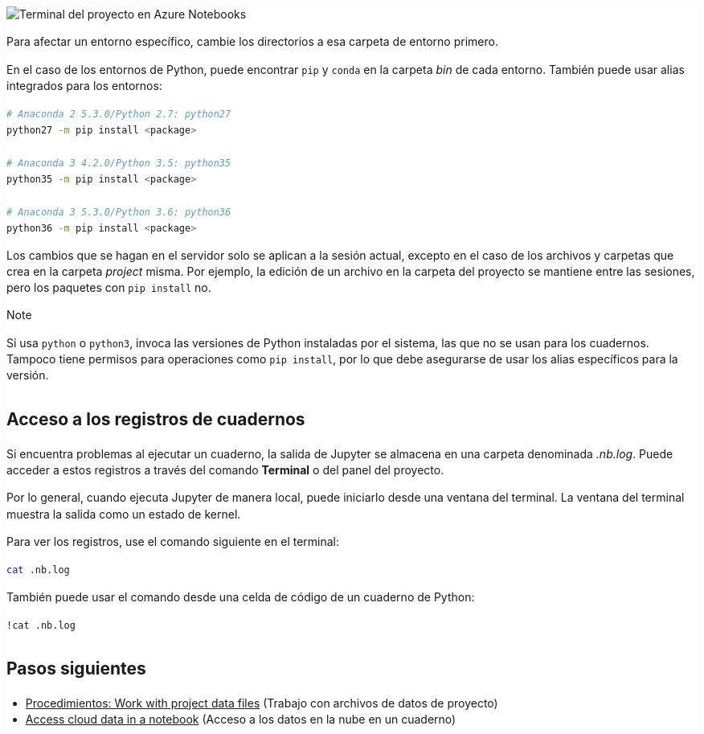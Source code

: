 ![Terminal del proyecto en Azure Notebooks](media/project-terminal.png)

Para afectar un entorno específico, cambie los directorios a esa carpeta de entorno primero.

En el caso de los entornos de Python, puede encontrar `pip` y `conda` en la carpeta *bin* de cada entorno. También puede usar alias integrados para los entornos:

```bash
# Anaconda 2 5.3.0/Python 2.7: python27
python27 -m pip install <package>

# Anaconda 3 4.2.0/Python 3.5: python35
python35 -m pip install <package>

# Anaconda 3 5.3.0/Python 3.6: python36
python36 -m pip install <package>
```

Los cambios que se hagan en el servidor solo se aplican a la sesión actual, excepto en el caso de los archivos y carpetas que crea en la carpeta *project* misma. Por ejemplo, la edición de un archivo en la carpeta del proyecto se mantiene entre las sesiones, pero los paquetes con `pip install` no.

> [!Note]
> Si usa `python` o `python3`, invoca las versiones de Python instaladas por el sistema, las que no se usan para los cuadernos. Tampoco tiene permisos para operaciones como `pip install`, por lo que debe asegurarse de usar los alias específicos para la versión.

## <a name="access-notebook-logs"></a>Acceso a los registros de cuadernos

Si encuentra problemas al ejecutar un cuaderno, la salida de Jupyter se almacena en una carpeta denominada *.nb.log*. Puede acceder a estos registros a través del comando **Terminal** o del panel del proyecto.

Por lo general, cuando ejecuta Jupyter de manera local, puede iniciarlo desde una ventana del terminal. La ventana del terminal muestra la salida como un estado de kernel.

Para ver los registros, use el comando siguiente en el terminal:

```bash
cat .nb.log
```

También puede usar el comando desde una celda de código de un cuaderno de Python:

```bash
!cat .nb.log
```

## <a name="next-steps"></a>Pasos siguientes

- [Procedimientos: Work with project data files](work-with-project-data-files.md) (Trabajo con archivos de datos de proyecto)
- [Access cloud data in a notebook](access-data-resources-jupyter-notebooks.md) (Acceso a los datos en la nube en un cuaderno)
